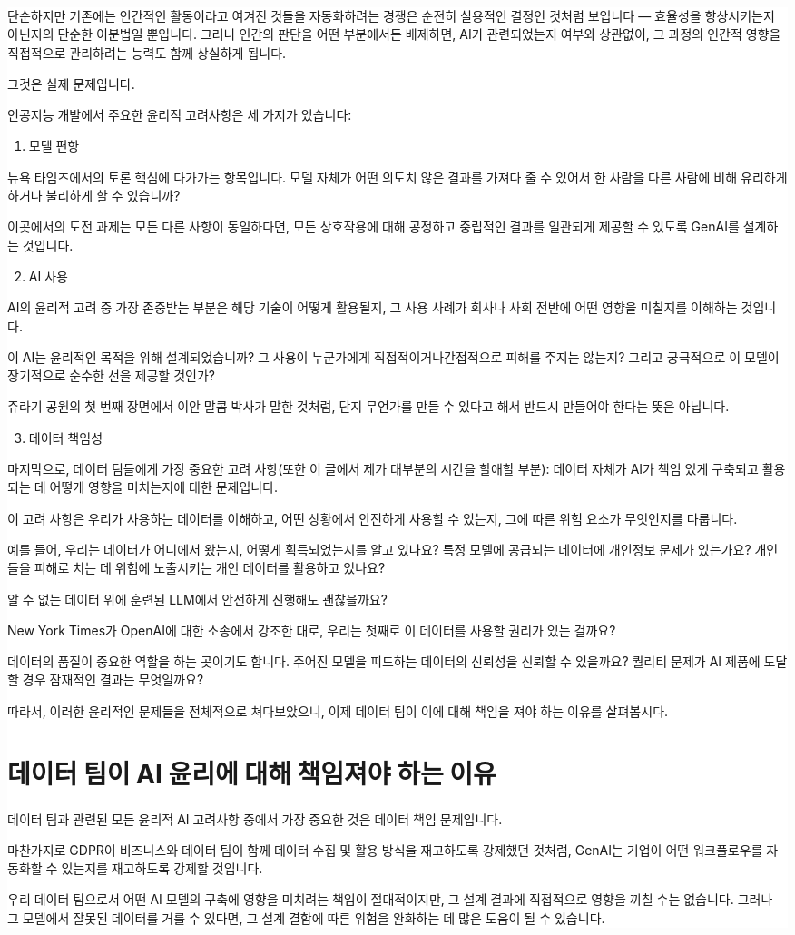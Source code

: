 단순하지만 기존에는 인간적인 활동이라고 여겨진 것들을 자동화하려는 경쟁은 순전히 실용적인 결정인 것처럼 보입니다 — 효율성을 향상시키는지 아닌지의 단순한 이분법일 뿐입니다. 그러나 인간의 판단을 어떤 부분에서든 배제하면, AI가 관련되었는지 여부와 상관없이, 그 과정의 인간적 영향을 직접적으로 관리하려는 능력도 함께 상실하게 됩니다.

그것은 실제 문제입니다.

인공지능 개발에서 주요한 윤리적 고려사항은 세 가지가 있습니다:

<div class="content-ad"></div>

1. 모델 편향

뉴욕 타임즈에서의 토론 핵심에 다가가는 항목입니다. 모델 자체가 어떤 의도치 않은 결과를 가져다 줄 수 있어서 한 사람을 다른 사람에 비해 유리하게 하거나 불리하게 할 수 있습니까?

이곳에서의 도전 과제는 모든 다른 사항이 동일하다면, 모든 상호작용에 대해 공정하고 중립적인 결과를 일관되게 제공할 수 있도록 GenAI를 설계하는 것입니다.

2. AI 사용

<div class="content-ad"></div>

AI의 윤리적 고려 중 가장 존중받는 부분은 해당 기술이 어떻게 활용될지, 그 사용 사례가 회사나 사회 전반에 어떤 영향을 미칠지를 이해하는 것입니다.

이 AI는 윤리적인 목적을 위해 설계되었습니까? 그 사용이 누군가에게 직접적이거나간접적으로 피해를 주지는 않는지? 그리고 궁극적으로 이 모델이 장기적으로 순수한 선을 제공할 것인가?

쥬라기 공원의 첫 번째 장면에서 이안 말콤 박사가 말한 것처럼, 단지 무언가를 만들 수 있다고 해서 반드시 만들어야 한다는 뜻은 아닙니다.

3. 데이터 책임성

<div class="content-ad"></div>

마지막으로, 데이터 팀들에게 가장 중요한 고려 사항(또한 이 글에서 제가 대부분의 시간을 할애할 부분): 데이터 자체가 AI가 책임 있게 구축되고 활용되는 데 어떻게 영향을 미치는지에 대한 문제입니다.

이 고려 사항은 우리가 사용하는 데이터를 이해하고, 어떤 상황에서 안전하게 사용할 수 있는지, 그에 따른 위험 요소가 무엇인지를 다룹니다.

예를 들어, 우리는 데이터가 어디에서 왔는지, 어떻게 획득되었는지를 알고 있나요? 특정 모델에 공급되는 데이터에 개인정보 문제가 있는가요? 개인들을 피해로 치는 데 위험에 노출시키는 개인 데이터를 활용하고 있나요?

알 수 없는 데이터 위에 훈련된 LLM에서 안전하게 진행해도 괜찮을까요?

<div class="content-ad"></div>

New York Times가 OpenAI에 대한 소송에서 강조한 대로, 우리는 첫째로 이 데이터를 사용할 권리가 있는 걸까요?

데이터의 품질이 중요한 역할을 하는 곳이기도 합니다. 주어진 모델을 피드하는 데이터의 신뢰성을 신뢰할 수 있을까요? 퀄리티 문제가 AI 제품에 도달할 경우 잠재적인 결과는 무엇일까요?

따라서, 이러한 윤리적인 문제들을 전체적으로 쳐다보았으니, 이제 데이터 팀이 이에 대해 책임을 져야 하는 이유를 살펴봅시다.

# 데이터 팀이 AI 윤리에 대해 책임져야 하는 이유

<div class="content-ad"></div>

데이터 팀과 관련된 모든 윤리적 AI 고려사항 중에서 가장 중요한 것은 데이터 책임 문제입니다.

마찬가지로 GDPR이 비즈니스와 데이터 팀이 함께 데이터 수집 및 활용 방식을 재고하도록 강제했던 것처럼, GenAI는 기업이 어떤 워크플로우를 자동화할 수 있는지를 재고하도록 강제할 것입니다.

우리 데이터 팀으로서 어떤 AI 모델의 구축에 영향을 미치려는 책임이 절대적이지만, 그 설계 결과에 직접적으로 영향을 끼칠 수는 없습니다. 그러나 그 모델에서 잘못된 데이터를 거를 수 있다면, 그 설계 결함에 따른 위험을 완화하는 데 많은 도움이 될 수 있습니다.
